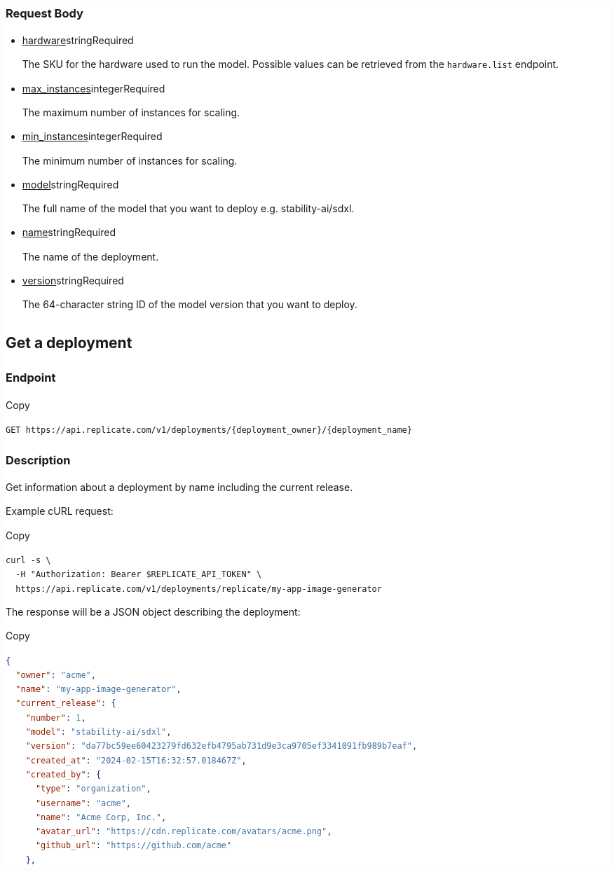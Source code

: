 ### [](#deployments.create-request-body)Request Body

*   [hardware](#deployments.create-request-body-hardware)stringRequired
    
    The SKU for the hardware used to run the model. Possible values can be retrieved from the `hardware.list` endpoint.
    
*   [max\_instances](#deployments.create-request-body-maxinstances)integerRequired
    
    The maximum number of instances for scaling.
    
*   [min\_instances](#deployments.create-request-body-mininstances)integerRequired
    
    The minimum number of instances for scaling.
    
*   [model](#deployments.create-request-body-model)stringRequired
    
    The full name of the model that you want to deploy e.g. stability-ai/sdxl.
    
*   [name](#deployments.create-request-body-name)stringRequired
    
    The name of the deployment.
    
*   [version](#deployments.create-request-body-version)stringRequired
    
    The 64-character string ID of the model version that you want to deploy.
    

[](#deployments.get)Get a deployment
------------------------------------

### [](#deployments.get-endpoint)Endpoint

Copy

```plaintext
GET https://api.replicate.com/v1/deployments/{deployment_owner}/{deployment_name}
```

### [](#deployments.get-description)Description

Get information about a deployment by name including the current release.

Example cURL request:

Copy

```shell
curl -s \
  -H "Authorization: Bearer $REPLICATE_API_TOKEN" \
  https://api.replicate.com/v1/deployments/replicate/my-app-image-generator
```

The response will be a JSON object describing the deployment:

Copy

```json
{
  "owner": "acme",
  "name": "my-app-image-generator",
  "current_release": {
    "number": 1,
    "model": "stability-ai/sdxl",
    "version": "da77bc59ee60423279fd632efb4795ab731d9e3ca9705ef3341091fb989b7eaf",
    "created_at": "2024-02-15T16:32:57.018467Z",
    "created_by": {
      "type": "organization",
      "username": "acme",
      "name": "Acme Corp, Inc.",
      "avatar_url": "https://cdn.replicate.com/avatars/acme.png",
      "github_url": "https://github.com/acme"
    },
```